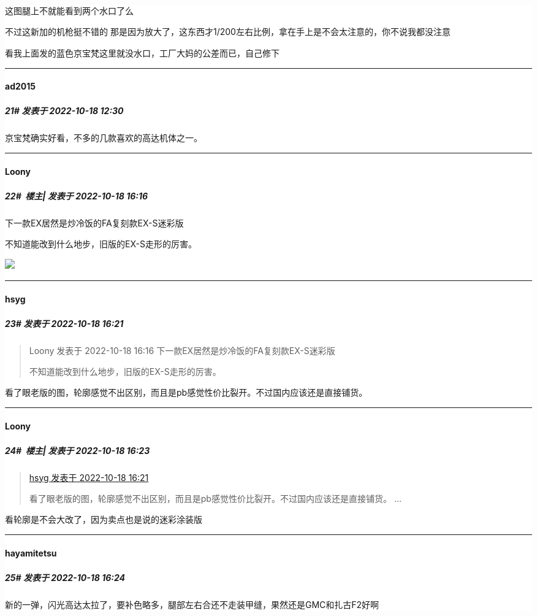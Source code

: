 这图腿上不就能看到两个水口了么

不过这新加的机枪挺不错的</blockquote>
那是因为放大了，这东西才1/200左右比例，拿在手上是不会太注意的，你不说我都没注意

看我上面发的蓝色京宝梵这里就没水口，工厂大妈的公差而已，自己修下

*****

####  ad2015  
##### 21#       发表于 2022-10-18 12:30

京宝梵确实好看，不多的几款喜欢的高达机体之一。

*****

####  Loony  
##### 22#         楼主| 发表于 2022-10-18 16:16

下一款EX居然是炒冷饭的FA复刻款EX-S迷彩版

不知道能改到什么地步，旧版的EX-S走形的厉害。

<img src="https://cdn-ak.f.st-hatena.com/images/fotolife/b/bandaicandy-writer/20221015/20221015184437.jpg" referrerpolicy="no-referrer">

*****

####  hsyg  
##### 23#       发表于 2022-10-18 16:21

<blockquote>Loony 发表于 2022-10-18 16:16
下一款EX居然是炒冷饭的FA复刻款EX-S迷彩版

不知道能改到什么地步，旧版的EX-S走形的厉害。

</blockquote>
看了眼老版的图，轮廓感觉不出区别，而且是pb感觉性价比裂开。不过国内应该还是直接铺货。

*****

####  Loony  
##### 24#         楼主| 发表于 2022-10-18 16:23

<blockquote><a href="httphttps://bbs.saraba1st.com/2b/forum.php?mod=redirect&amp;goto=findpost&amp;pid=57974038&amp;ptid=2074487" target="_blank">hsyg 发表于 2022-10-18 16:21</a>

看了眼老版的图，轮廓感觉不出区别，而且是pb感觉性价比裂开。不过国内应该还是直接铺货。 ...</blockquote>
看轮廓是不会大改了，因为卖点也是说的迷彩涂装版

*****

####  hayamitetsu  
##### 25#       发表于 2022-10-18 16:24

新的一弹，闪光高达太拉了，要补色略多，腿部左右合还不走装甲缝，果然还是GMC和扎古F2好啊

